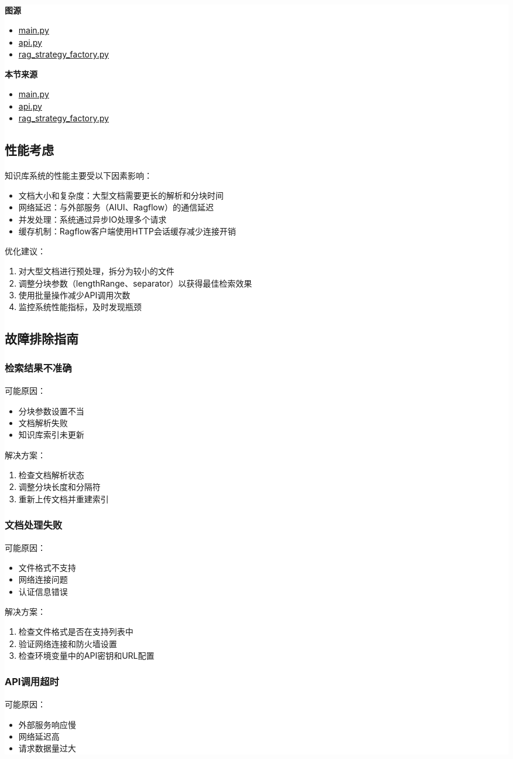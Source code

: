 **图源**  
- [main.py](file://core/knowledge/main.py#L1-L113)
- [api.py](file://core/knowledge/api/v1/api.py#L1-L479)
- [rag_strategy_factory.py](file://core/knowledge/service/rag_strategy_factory.py#L1-L95)

**本节来源**  
- [main.py](file://core/knowledge/main.py#L1-L113)
- [api.py](file://core/knowledge/api/v1/api.py#L1-L479)
- [rag_strategy_factory.py](file://core/knowledge/service/rag_strategy_factory.py#L1-L95)

## 性能考虑
知识库系统的性能主要受以下因素影响：
- 文档大小和复杂度：大型文档需要更长的解析和分块时间
- 网络延迟：与外部服务（AIUI、Ragflow）的通信延迟
- 并发处理：系统通过异步IO处理多个请求
- 缓存机制：Ragflow客户端使用HTTP会话缓存减少连接开销

优化建议：
1. 对大型文档进行预处理，拆分为较小的文件
2. 调整分块参数（lengthRange、separator）以获得最佳检索效果
3. 使用批量操作减少API调用次数
4. 监控系统性能指标，及时发现瓶颈

## 故障排除指南
### 检索结果不准确
可能原因：
- 分块参数设置不当
- 文档解析失败
- 知识库索引未更新

解决方案：
1. 检查文档解析状态
2. 调整分块长度和分隔符
3. 重新上传文档并重建索引

### 文档处理失败
可能原因：
- 文件格式不支持
- 网络连接问题
- 认证信息错误

解决方案：
1. 检查文件格式是否在支持列表中
2. 验证网络连接和防火墙设置
3. 检查环境变量中的API密钥和URL配置

### API调用超时
可能原因：
- 外部服务响应慢
- 网络延迟高
- 请求数据量过大
